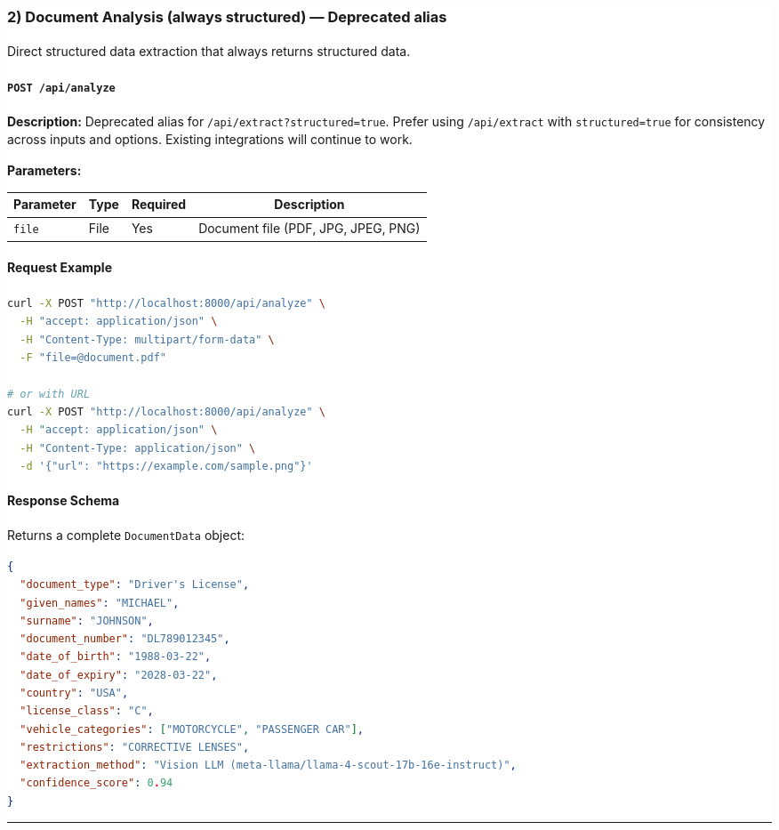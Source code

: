 
### 2) Document Analysis (always structured) — Deprecated alias

Direct structured data extraction that always returns structured data.

#### `POST /api/analyze`

**Description:** Deprecated alias for `/api/extract?structured=true`. Prefer using `/api/extract` with `structured=true` for consistency across inputs and options. Existing integrations will continue to work.

**Parameters:**

| Parameter | Type | Required | Description |
|-----------|------|----------|-------------|
| `file` | File | Yes | Document file (PDF, JPG, JPEG, PNG) |

#### Request Example

```bash
curl -X POST "http://localhost:8000/api/analyze" \
  -H "accept: application/json" \
  -H "Content-Type: multipart/form-data" \
  -F "file=@document.pdf"

# or with URL
curl -X POST "http://localhost:8000/api/analyze" \
  -H "accept: application/json" \
  -H "Content-Type: application/json" \
  -d '{"url": "https://example.com/sample.png"}'
```

#### Response Schema

Returns a complete `DocumentData` object:

```json
{
  "document_type": "Driver's License",
  "given_names": "MICHAEL",
  "surname": "JOHNSON",
  "document_number": "DL789012345",
  "date_of_birth": "1988-03-22",
  "date_of_expiry": "2028-03-22",
  "country": "USA",
  "license_class": "C",
  "vehicle_categories": ["MOTORCYCLE", "PASSENGER CAR"],
  "restrictions": "CORRECTIVE LENSES",
  "extraction_method": "Vision LLM (meta-llama/llama-4-scout-17b-16e-instruct)",
  "confidence_score": 0.94
}
```

---
